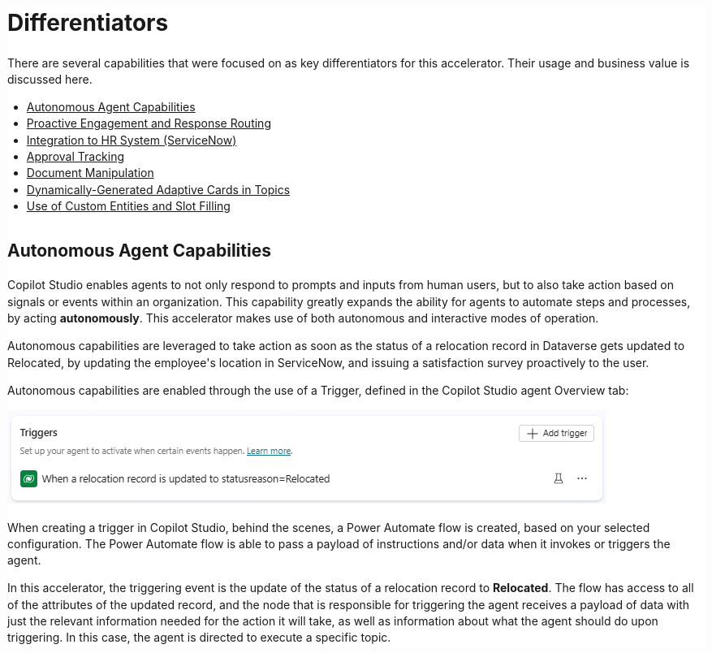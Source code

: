 # Differentiators

There are several capabilities that were focused on as key differentiators for this accelerator. Their usage and business value is discussed here.


* [Autonomous Agent Capabilities](#autonomous)
* [Proactive Engagement and Response Routing](#proactive_engagement)
* [Integration to HR System (ServiceNow)](#hr_integration)
* [Approval Tracking](#approvals)
* [Document Manipulation](#document_manipulation)
* [Dynamically-Generated Adaptive Cards in Topics](#adaptive_cards)
* [Use of Custom Entities and Slot Filling](#slot_filling)

 <a id="autonomous"></a>
## Autonomous Agent Capabilities

Copilot Studio enables agents to not only respond to prompts and inputs from human users, but to also take action based on signals or events within an organization. This capability greatly expands the ability for agents to automate steps and processes, by acting **autonomously**. This accelerator makes use of both autonomous and interactive modes of operation. 

Autonomous capabilities are leveraged to take action as soon as the status of a relocation record in Dataverse gets updated to Relocated, by updating the employee's location in ServiceNow, and issuing a satisfaction survey proactively to the user.

Autonomous capabilities are enabled through the use of a Trigger, defined in the Copilot Studio agent Overview tab:

![Trigger](../Images/trigger.png)

When creating a trigger in Copilot Studio, behind the scenes, a Power Automate flow is created, based on your selected configuration. The Power Automate flow is able to pass a payload of instructions and/or data when it invokes or triggers the agent.

In this accelerator, the triggering event is the update of the status of a relocation record to **Relocated**. The flow has access to all of the attributes of the updated record, and the node that is responsible for triggering the agent receives a payload of data with just the relevant information needed for the action it will take, as well as information about what the agent should do upon triggering. In this case, the agent is directed to execute a specific topic.
